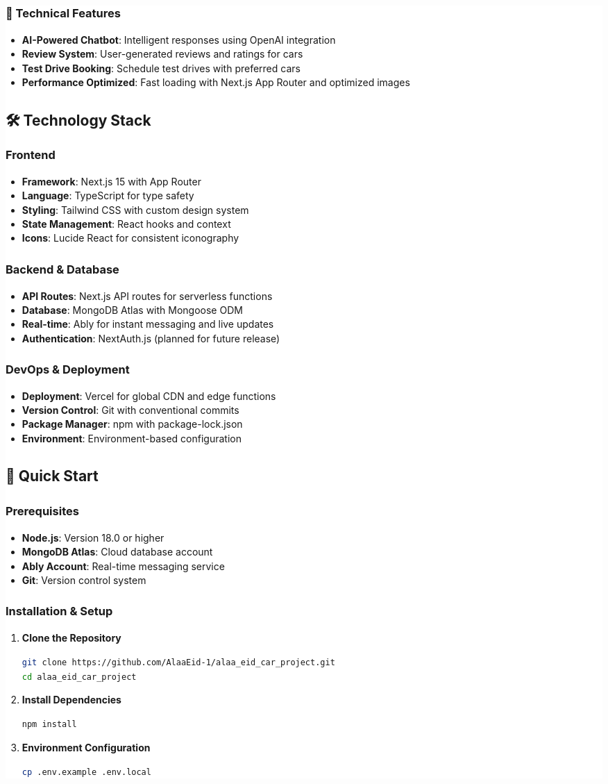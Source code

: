 ### 🔧 Technical Features
- **AI-Powered Chatbot**: Intelligent responses using OpenAI integration
- **Review System**: User-generated reviews and ratings for cars
- **Test Drive Booking**: Schedule test drives with preferred cars
- **Performance Optimized**: Fast loading with Next.js App Router and optimized images

## 🛠️ Technology Stack

### Frontend
- **Framework**: Next.js 15 with App Router
- **Language**: TypeScript for type safety
- **Styling**: Tailwind CSS with custom design system
- **State Management**: React hooks and context
- **Icons**: Lucide React for consistent iconography

### Backend & Database
- **API Routes**: Next.js API routes for serverless functions
- **Database**: MongoDB Atlas with Mongoose ODM
- **Real-time**: Ably for instant messaging and live updates
- **Authentication**: NextAuth.js (planned for future release)

### DevOps & Deployment
- **Deployment**: Vercel for global CDN and edge functions
- **Version Control**: Git with conventional commits
- **Package Manager**: npm with package-lock.json
- **Environment**: Environment-based configuration

## 🚀 Quick Start

### Prerequisites
- **Node.js**: Version 18.0 or higher
- **MongoDB Atlas**: Cloud database account
- **Ably Account**: Real-time messaging service
- **Git**: Version control system

### Installation & Setup

1. **Clone the Repository**
   ```bash
   git clone https://github.com/AlaaEid-1/alaa_eid_car_project.git
   cd alaa_eid_car_project
   ```

2. **Install Dependencies**
   ```bash
   npm install
   ```

3. **Environment Configuration**
   ```bash
   cp .env.example .env.local
   ```
